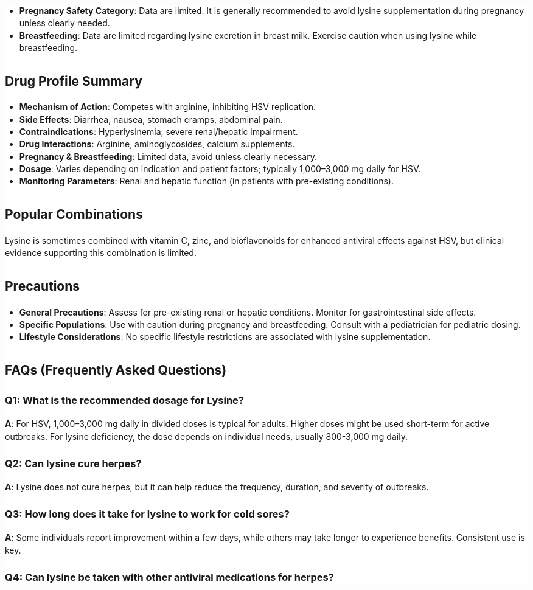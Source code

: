 - **Pregnancy Safety Category**: Data are limited. It is generally recommended to avoid lysine supplementation during pregnancy unless clearly needed.
- **Breastfeeding**: Data are limited regarding lysine excretion in breast milk.  Exercise caution when using lysine while breastfeeding.


## **Drug Profile Summary**

- **Mechanism of Action**: Competes with arginine, inhibiting HSV replication.
- **Side Effects**: Diarrhea, nausea, stomach cramps, abdominal pain.
- **Contraindications**: Hyperlysinemia, severe renal/hepatic impairment.
- **Drug Interactions**: Arginine, aminoglycosides, calcium supplements.
- **Pregnancy & Breastfeeding**: Limited data, avoid unless clearly necessary.
- **Dosage**: Varies depending on indication and patient factors; typically 1,000–3,000 mg daily for HSV.
- **Monitoring Parameters**: Renal and hepatic function (in patients with pre-existing conditions).

## **Popular Combinations**

Lysine is sometimes combined with vitamin C, zinc, and bioflavonoids for enhanced antiviral effects against HSV, but clinical evidence supporting this combination is limited.

## **Precautions**

- **General Precautions**: Assess for pre-existing renal or hepatic conditions.  Monitor for gastrointestinal side effects.
- **Specific Populations**: Use with caution during pregnancy and breastfeeding.  Consult with a pediatrician for pediatric dosing.
- **Lifestyle Considerations**: No specific lifestyle restrictions are associated with lysine supplementation.

## **FAQs (Frequently Asked Questions)**

### **Q1: What is the recommended dosage for Lysine?**

**A**: For HSV, 1,000–3,000 mg daily in divided doses is typical for adults. Higher doses might be used short-term for active outbreaks. For lysine deficiency, the dose depends on individual needs, usually 800-3,000 mg daily.

### **Q2:  Can lysine cure herpes?**

**A**: Lysine does not cure herpes, but it can help reduce the frequency, duration, and severity of outbreaks.

### **Q3: How long does it take for lysine to work for cold sores?**

**A**:  Some individuals report improvement within a few days, while others may take longer to experience benefits.  Consistent use is key.

### **Q4:  Can lysine be taken with other antiviral medications for herpes?**
